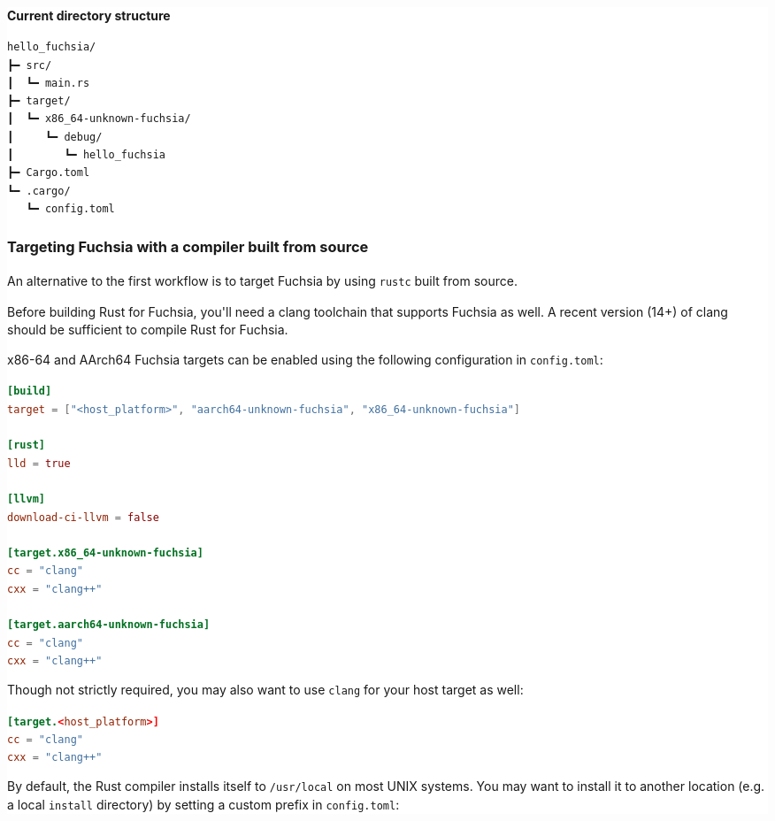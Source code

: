 **Current directory structure**
```txt
hello_fuchsia/
┣━ src/
┃  ┗━ main.rs
┣━ target/
┃  ┗━ x86_64-unknown-fuchsia/
┃     ┗━ debug/
┃        ┗━ hello_fuchsia
┣━ Cargo.toml
┗━ .cargo/
   ┗━ config.toml
```

### Targeting Fuchsia with a compiler built from source

An alternative to the first workflow is to target Fuchsia by using
`rustc` built from source.

Before building Rust for Fuchsia, you'll need a clang toolchain that supports
Fuchsia as well. A recent version (14+) of clang should be sufficient to compile
Rust for Fuchsia.

x86-64 and AArch64 Fuchsia targets can be enabled using the following
configuration in `config.toml`:

```toml
[build]
target = ["<host_platform>", "aarch64-unknown-fuchsia", "x86_64-unknown-fuchsia"]

[rust]
lld = true

[llvm]
download-ci-llvm = false

[target.x86_64-unknown-fuchsia]
cc = "clang"
cxx = "clang++"

[target.aarch64-unknown-fuchsia]
cc = "clang"
cxx = "clang++"
```

Though not strictly required, you may also want to use `clang` for your host
target as well:

```toml
[target.<host_platform>]
cc = "clang"
cxx = "clang++"
```

By default, the Rust compiler installs itself to `/usr/local` on most UNIX
systems. You may want to install it to another location (e.g. a local `install`
directory) by setting a custom prefix in `config.toml`:


[minimum_supported_sdk_version]: https://chrome-infra-packages.appspot.com/p/fuchsia/sdk/core/linux-amd64/+/version:10.20221207.2.89
[Fuchsia team]: https://team-api.infra.rust-lang.org/v1/teams/fuchsia.json
[Fuchsia]: https://fuchsia.dev/
[source tree]: https://fuchsia.dev/fuchsia-src/get-started/learn/build
[rustup]: https://rustup.rs/
[cargo]: ../../cargo/index.html
[Fuchsia SDK]: https://chrome-infra-packages.appspot.com/p/fuchsia/sdk/core
[overview of CML]: https://fuchsia.dev/fuchsia-src/concepts/components/v2/component_manifests
[reference for the file format]: https://fuchsia.dev/reference/cml
[Fuchsia devsite]: https://fuchsia.dev/reference/cml
[not currently supported]: https://fxbug.dev/105393
[zxdb]: https://fuchsia.dev/fuchsia-src/development/debugger
[gdb]: https://www.sourceware.org/gdb/
[the zxdb documentation]: https://fuchsia.dev/fuchsia-src/development/debugger
[fdio]: https://cs.opensource.google/fuchsia/fuchsia/+/main:sdk/lib/fdio/